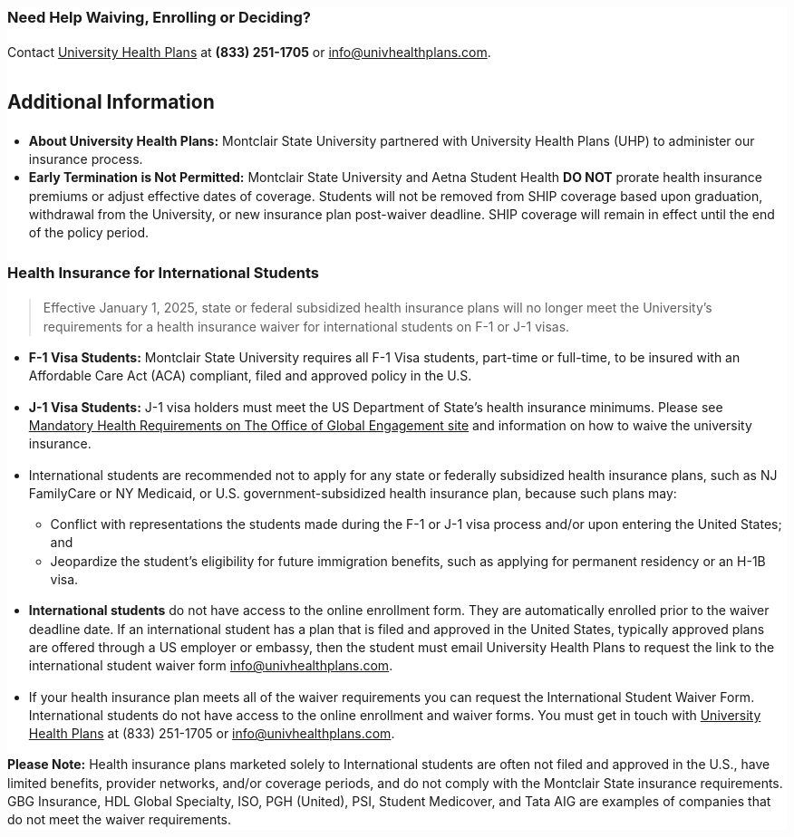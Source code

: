 ### Need Help Waiving, Enrolling or Deciding?

Contact [University Health Plans](https://www.universityhealthplans.com/letters/letter.cgi?group_id=558) at **(833) 251-1705** or [info@univhealthplans.com](mailto:info@univhealthplans.com).

## Additional Information

* **About University Health Plans:** Montclair State University partnered with University Health Plans (UHP) to administer our insurance process.
* **Early Termination is Not Permitted:** Montclair State University and Aetna Student Health **DO NOT** prorate health insurance premiums or adjust effective dates of coverage. Students will not be removed from SHIP coverage based upon graduation, withdrawal from the University, or new insurance plan post-waiver deadline. SHIP coverage will remain in effect until the end of the policy period.

### Health Insurance for International Students

> Effective January 1, 2025, state or federal subsidized health insurance plans will no longer meet the University’s requirements for a health insurance waiver for international students on F-1 or J-1 visas.

* **F-1 Visa Students:** Montclair State University requires all F-1 Visa students, part-time or full-time, to be insured with an Affordable Care Act (ACA) compliant, filed and approved policy in the U.S.
* **J-1 Visa Students:** J-1 visa holders must meet the US Department of State’s health insurance minimums. Please see [Mandatory Health Requirements on The Office of Global Engagement site](https://www.montclair.edu/global/health-insurance/) and information on how to waive the university insurance.
* International students are recommended not to apply for any state or federally subsidized health insurance plans, such as NJ FamilyCare or NY Medicaid, or U.S. government-subsidized health insurance plan, because such plans may:
  + Conflict with representations the students made during the F-1 or J-1 visa process and/or upon entering the United States; and
  + Jeopardize the student’s eligibility for future immigration benefits, such as applying for permanent residency or an H-1B visa.
* **International students** do not have access to the online enrollment form. They are automatically enrolled prior to the waiver deadline date. If an international student has a plan that is filed and approved in the United States, typically approved plans are offered through a US employer or embassy, then the student must email University Health Plans to request the link to the international student waiver form [info@univhealthplans.com](mailto:nfo@univhealthplans.com).

* If your health insurance plan meets all of the waiver requirements you can request the International Student Waiver Form. International students do not have access to the online enrollment and waiver forms. You must get in touch with [University Health Plans](https://www.universityhealthplans.com/montclair) at (833) 251-1705 or [info@univhealthplans.com](mailto:info@univhealthplans.com).

**Please Note:** Health insurance plans marketed solely to International students are often not filed and approved in the U.S., have limited benefits, provider networks, and/or coverage periods, and do not comply with the Montclair State insurance requirements. GBG Insurance, HDL Global Specialty, ISO, PGH (United), PSI, Student Medicover, and Tata AIG are examples of companies that do not meet the waiver requirements.
